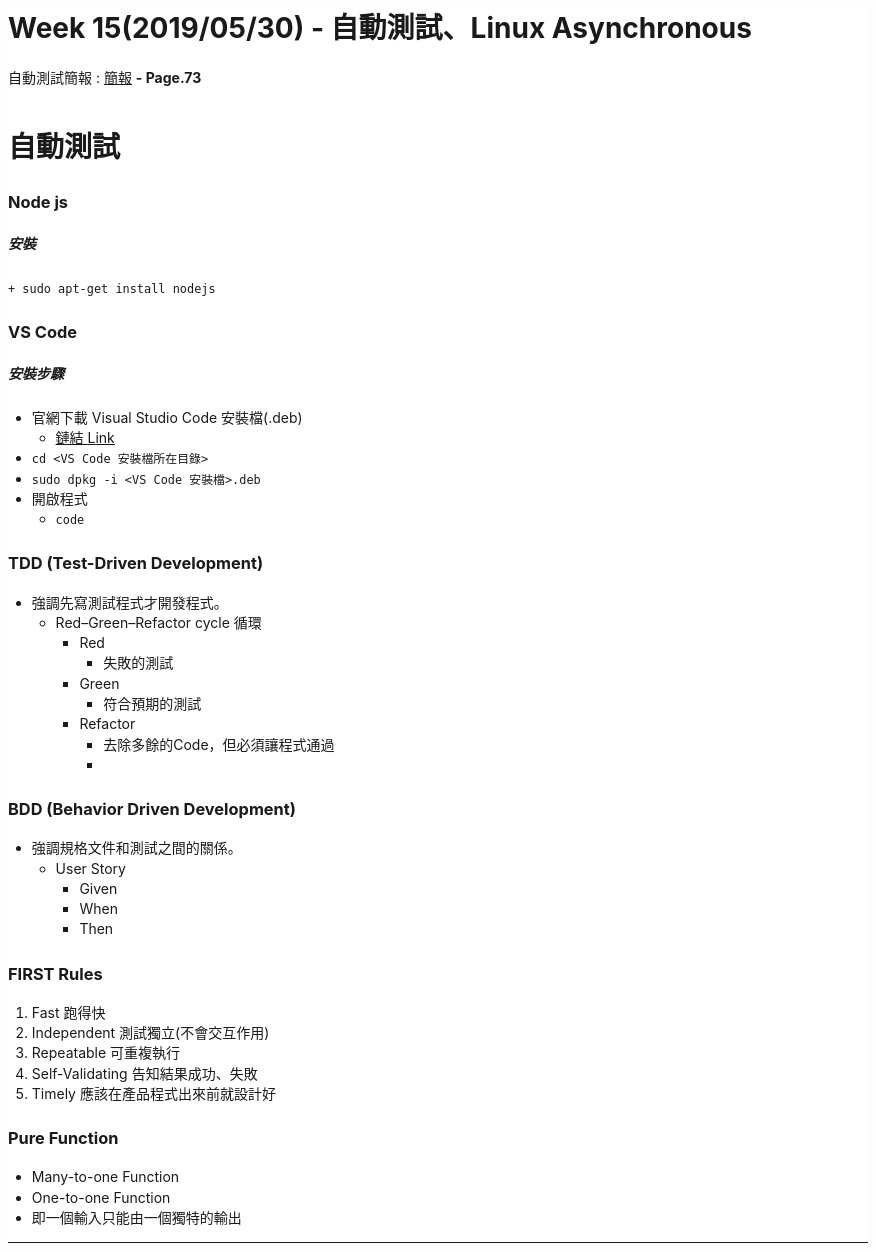 # Week 15(2019/05/30) - 自動測試、Linux Asynchronous
自動測試簡報 : [簡報](https://docs.google.com/presentation/d/17LyztipJfLjisX3Xdi9DuHQwR2gw1hl7tvd9jcSZyqM/edit?usp=sharing)  **- Page.73**

# 自動測試
### Node js
##### 安裝
```
+ sudo apt-get install nodejs
```
### VS Code
##### 安裝步驟
+ 官網下載 Visual Studio Code 安裝檔(.deb) 
    +  [鏈結 Link](https://code.visualstudio.com/docs/?dv=linux64_deb)
+ ```cd <VS Code 安裝檔所在目錄>```
+ ```sudo dpkg -i <VS Code 安裝檔>.deb```
+ 開啟程式
    + ```code```

### TDD (Test-Driven Development)
+ 強調先寫測試程式才開發程式。
    + Red–Green–Refactor cycle 循環
        + Red 
        	+ 失敗的測試
        + Green 
        	+ 符合預期的測試
        + Refactor 
        	+ 去除多餘的Code，但必須讓程式通過
        	+ 
        
### BDD (Behavior Driven Development)
+ 強調規格文件和測試之間的關係。
    + User Story 
        + Given 
        + When
        + Then
        
### FIRST Rules

1. Fast 跑得快
2. Independent 測試獨立(不會交互作用)
3. Repeatable 可重複執行
4. Self-Validating 告知結果成功、失敗
5. Timely 應該在產品程式出來前就設計好

### Pure Function
+ Many-to-one Function 
+ One-to-one Function 
+ 即一個輸入只能由一個獨特的輸出

---